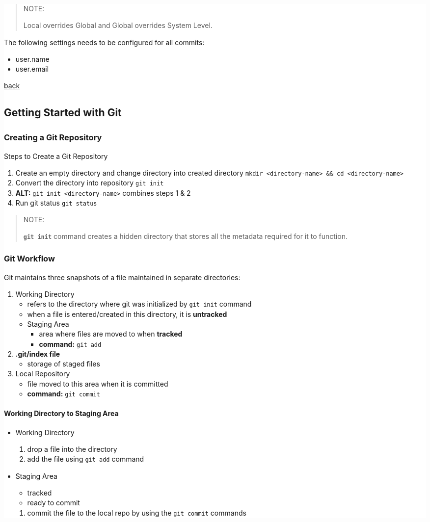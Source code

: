 > NOTE:
>
> Local overrides Global and Global overrides System Level.

The following settings needs to be configured for all commits:

- user.name
- user.email

[back](#toc)

## Getting Started with Git

### Creating a Git Repository

Steps to Create a Git Repository

1. Create an empty directory and change directory into created directory `mkdir <directory-name> && cd <directory-name>`
1. Convert the directory into repository `git init`
1. **ALT:** `git init <directory-name>` combines steps 1 & 2
1. Run git status `git status`

> NOTE:
>
> **`git init`** command creates a hidden directory that stores all the metadata required for it to function.

### Git Workflow

Git maintains three snapshots of a file maintained in separate directories:

1. Working Directory
   - refers to the directory where git was initialized by `git init` command
   - when a file is entered/created in this directory, it is **untracked**
   - Staging Area
     - area where files are moved to when **tracked**
     - **command:** `git add`
1. **.git/index file**
   - storage of staged files
1. Local Repository
   - file moved to this area when it is committed
   - **command:** `git commit`

#### Working Directory to Staging Area

- Working Directory
  1. drop a file into the directory
  2. add the file using `git add` command
- Staging Area

  - tracked
  - ready to commit

  1. commit the file to the local repo by using the `git commit` commands

